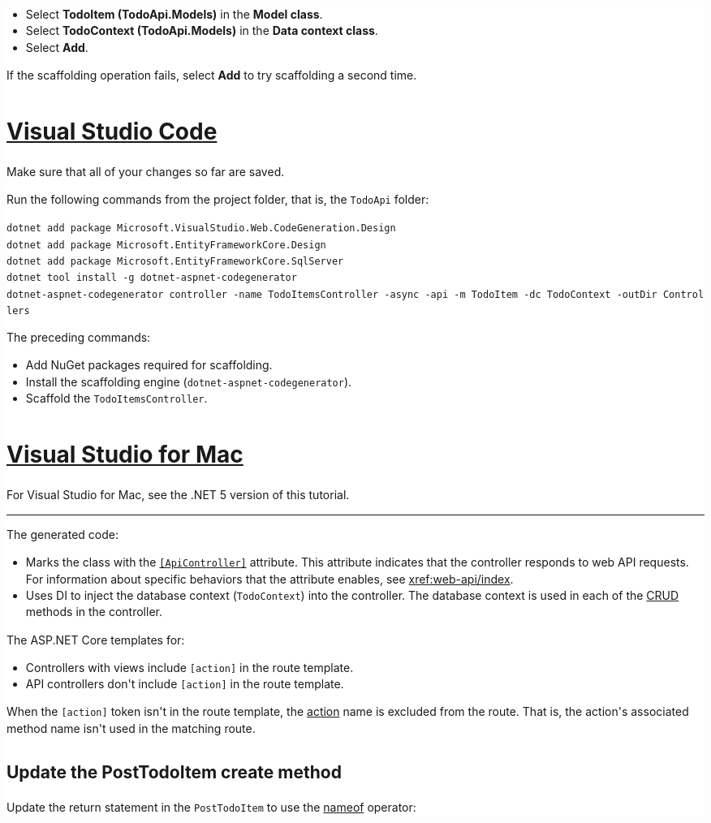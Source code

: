   * Select **TodoItem (TodoApi.Models)** in the **Model class**.
  * Select **TodoContext (TodoApi.Models)** in the **Data context class**.
  * Select **Add**.

  If the scaffolding operation fails, select **Add** to try scaffolding a second time.

# [Visual Studio Code](#tab/visual-studio-code)


Make sure that all of your changes so far are saved.

Run the following commands from the project folder, that is, the `TodoApi` folder:

```dotnetcli
dotnet add package Microsoft.VisualStudio.Web.CodeGeneration.Design
dotnet add package Microsoft.EntityFrameworkCore.Design
dotnet add package Microsoft.EntityFrameworkCore.SqlServer
dotnet tool install -g dotnet-aspnet-codegenerator
dotnet-aspnet-codegenerator controller -name TodoItemsController -async -api -m TodoItem -dc TodoContext -outDir Controllers
```

The preceding commands:

* Add NuGet packages required for scaffolding.
* Install the scaffolding engine (`dotnet-aspnet-codegenerator`).
* Scaffold the `TodoItemsController`.

# [Visual Studio for Mac](#tab/visual-studio-mac)

For Visual Studio for Mac, see the .NET 5 version of this tutorial.

---

The generated code:

* Marks the class with the [`[ApiController]`](xref:Microsoft.AspNetCore.Mvc.ApiControllerAttribute) attribute. This attribute indicates that the controller responds to web API requests. For information about specific behaviors that the attribute enables, see <xref:web-api/index>.
* Uses DI to inject the database context (`TodoContext`) into the controller. The database context is used in each of the [CRUD](https://wikipedia.org/wiki/Create,_read,_update_and_delete) methods in the controller.

The ASP.NET Core templates for:

* Controllers with views include `[action]` in the route template.
* API controllers don't include `[action]` in the route template.

When the `[action]` token isn't in the route template, the [action](xref:mvc/controllers/routing#action) name is excluded from the route. That is, the action's associated method name isn't used in the matching route.

## Update the PostTodoItem create method

Update the return statement in the `PostTodoItem` to use the [nameof](/dotnet/csharp/language-reference/operators/nameof) operator:
